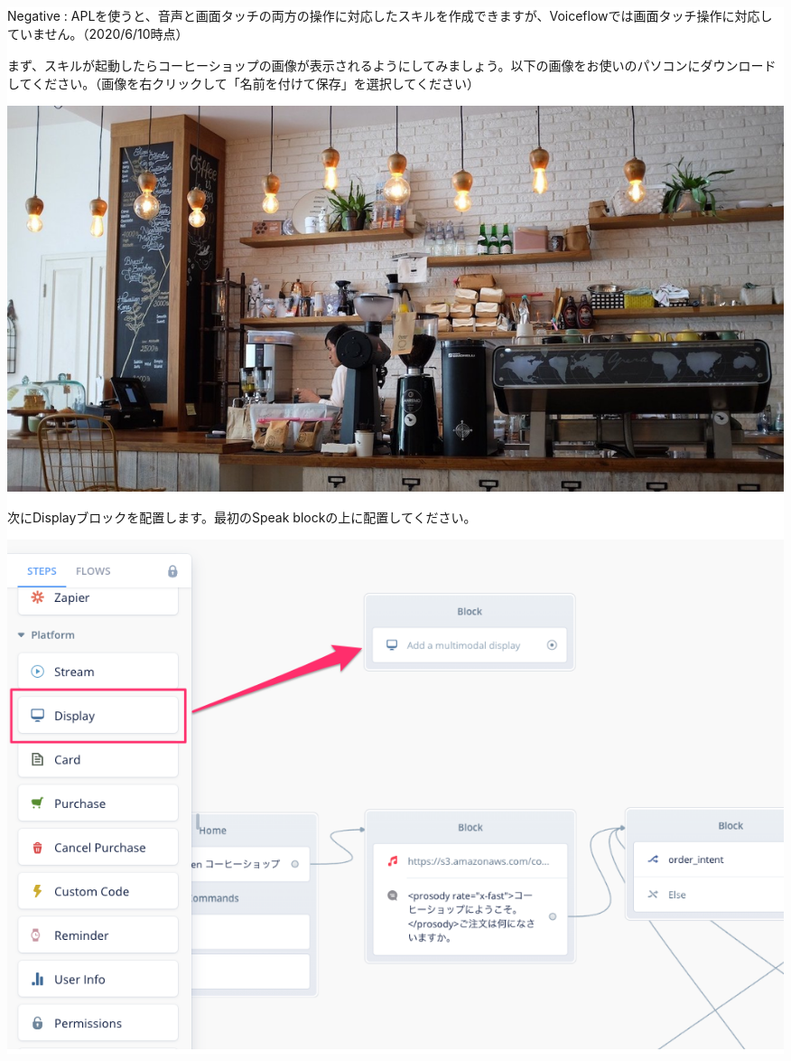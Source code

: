 Negative
: APLを使うと、音声と画面タッチの両方の操作に対応したスキルを作成できますが、Voiceflowでは画面タッチ操作に対応していません。（2020/6/10時点）

まず、スキルが起動したらコーヒーショップの画像が表示されるようにしてみましょう。以下の画像をお使いのパソコンにダウンロードしてください。（画像を右クリックして「名前を付けて保存」を選択してください）

<img src="images/coffeeshop.jpg"/>

次にDisplayブロックを配置します。最初のSpeak blockの上に配置してください。

<img src="images/s01-095.png"/>
